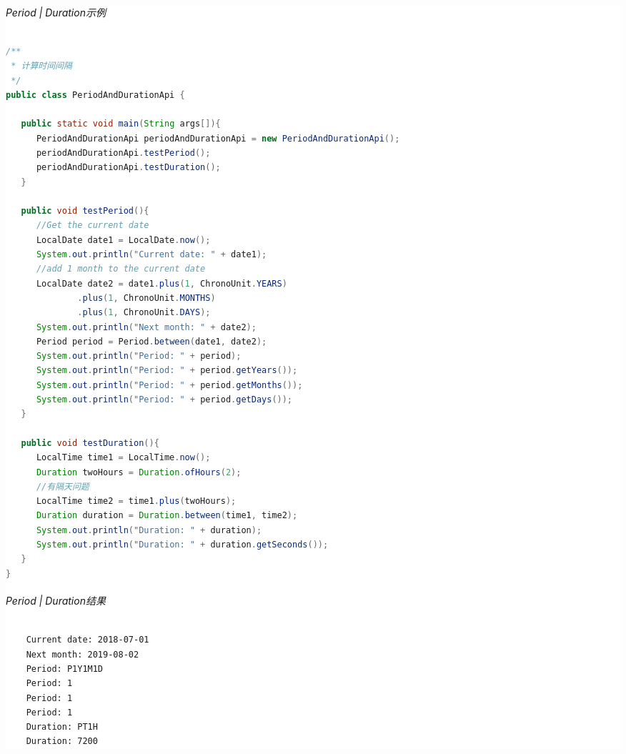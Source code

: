 ###### Period | Duration示例

```java
/**
 * 计算时间间隔
 */
public class PeriodAndDurationApi {

   public static void main(String args[]){
      PeriodAndDurationApi periodAndDurationApi = new PeriodAndDurationApi();
      periodAndDurationApi.testPeriod();
      periodAndDurationApi.testDuration();
   }

   public void testPeriod(){
      //Get the current date
      LocalDate date1 = LocalDate.now();
      System.out.println("Current date: " + date1);
      //add 1 month to the current date
      LocalDate date2 = date1.plus(1, ChronoUnit.YEARS)
              .plus(1, ChronoUnit.MONTHS)
              .plus(1, ChronoUnit.DAYS);
      System.out.println("Next month: " + date2);
      Period period = Period.between(date1, date2);
      System.out.println("Period: " + period);
      System.out.println("Period: " + period.getYears());
      System.out.println("Period: " + period.getMonths());
      System.out.println("Period: " + period.getDays());
   }

   public void testDuration(){
      LocalTime time1 = LocalTime.now();
      Duration twoHours = Duration.ofHours(2);
      //有隔天问题
      LocalTime time2 = time1.plus(twoHours);
      Duration duration = Duration.between(time1, time2);
      System.out.println("Duration: " + duration);
      System.out.println("Duration: " + duration.getSeconds());
   }
}
```

###### Period | Duration结果

```text
    Current date: 2018-07-01
    Next month: 2019-08-02
    Period: P1Y1M1D
    Period: 1
    Period: 1
    Period: 1
    Duration: PT1H
    Duration: 7200 
```
